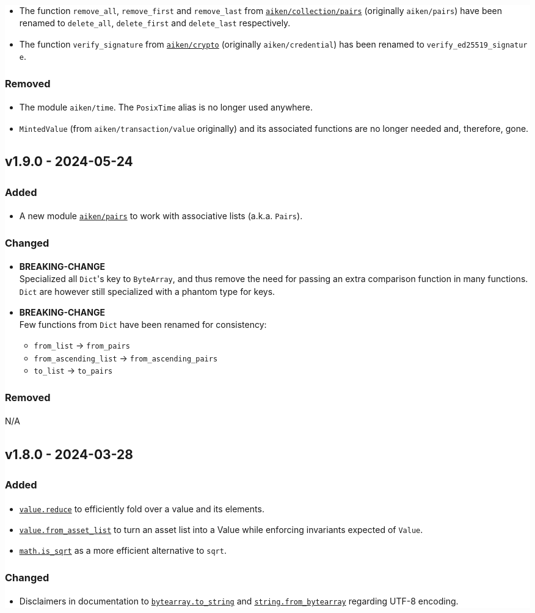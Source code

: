 - The function `remove_all`, `remove_first` and `remove_last` from [`aiken/collection/pairs`](https://aiken-lang.github.io/stdlib/aiken/collection/pairs.html) (originally `aiken/pairs`) have been renamed to `delete_all`, `delete_first` and `delete_last` respectively.

- The function `verify_signature` from [`aiken/crypto`](https://aiken-lang.github.io/stdlib/aiken/crypto.html) (originally `aiken/credential`) has been renamed to `verify_ed25519_signature`.

### Removed

- The module `aiken/time`. The `PosixTime` alias is no longer used anywhere.

- `MintedValue` (from `aiken/transaction/value` originally) and its associated functions are no longer needed and, therefore, gone.

## v1.9.0 - 2024-05-24

### Added

- A new module [`aiken/pairs`](https://aiken-lang.github.io/stdlib/aiken/pairs.html) to work with associative lists (a.k.a. `Pairs`).

### Changed

- **BREAKING-CHANGE**<br/>
  Specialized all `Dict`'s key to `ByteArray`, and thus remove the need for passing an extra comparison function in many functions. `Dict` are however still specialized with a phantom type for keys.

- **BREAKING-CHANGE**<br/>
  Few functions from `Dict` have been renamed for consistency:
  - `from_list` -> `from_pairs`
  - `from_ascending_list` -> `from_ascending_pairs`
  - `to_list` -> `to_pairs`

### Removed

N/A

## v1.8.0 - 2024-03-28

### Added

- [`value.reduce`](https://aiken-lang.github.io/stdlib/aiken/transaction/value.html#reduce) to efficiently fold over a value and its elements.

- [`value.from_asset_list`](https://aiken-lang.github.io/stdlib/aiken/transaction/value.html#from_asset_list) to turn an asset list into a Value while enforcing invariants expected of `Value`.

- [`math.is_sqrt`](https://aiken-lang.github.io/stdlib/aiken/math.html#is_sqrt) as a more efficient alternative to `sqrt`.

### Changed

- Disclaimers in documentation to [`bytearray.to_string`](https://aiken-lang.github.io/stdlib/aiken/bytearray.html#to_string) and [`string.from_bytearray`](https://aiken-lang.github.io/stdlib/aiken/string.html#from_bytearray) regarding UTF-8 encoding.
